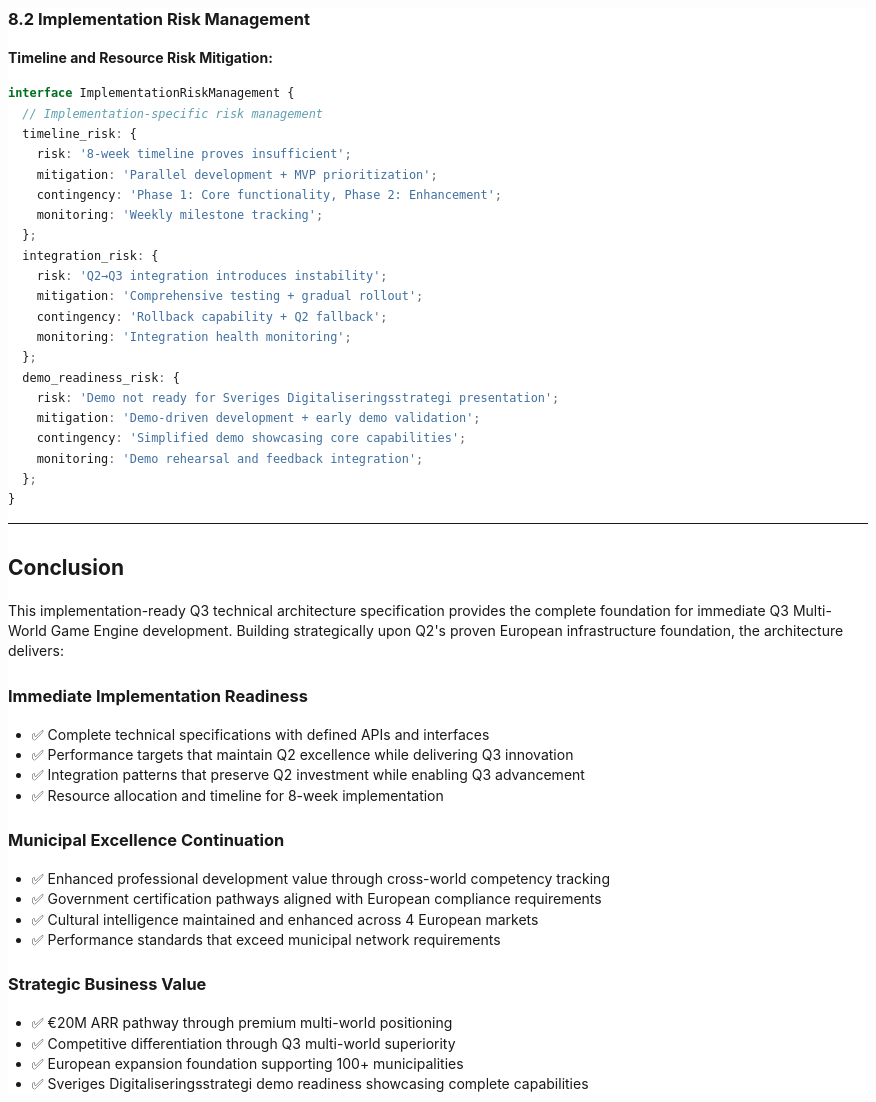 ### 8.2 Implementation Risk Management

**Timeline and Resource Risk Mitigation:**

```typescript
interface ImplementationRiskManagement {
  // Implementation-specific risk management
  timeline_risk: {
    risk: '8-week timeline proves insufficient';
    mitigation: 'Parallel development + MVP prioritization';
    contingency: 'Phase 1: Core functionality, Phase 2: Enhancement';
    monitoring: 'Weekly milestone tracking';
  };
  integration_risk: {
    risk: 'Q2→Q3 integration introduces instability';
    mitigation: 'Comprehensive testing + gradual rollout';
    contingency: 'Rollback capability + Q2 fallback';
    monitoring: 'Integration health monitoring';
  };
  demo_readiness_risk: {
    risk: 'Demo not ready for Sveriges Digitaliseringsstrategi presentation';
    mitigation: 'Demo-driven development + early demo validation';
    contingency: 'Simplified demo showcasing core capabilities';
    monitoring: 'Demo rehearsal and feedback integration';
  };
}
```

---

## Conclusion

This implementation-ready Q3 technical architecture specification provides the complete foundation for immediate Q3 Multi-World Game Engine development. Building strategically upon Q2's proven European infrastructure foundation, the architecture delivers:

### **Immediate Implementation Readiness**
- ✅ Complete technical specifications with defined APIs and interfaces
- ✅ Performance targets that maintain Q2 excellence while delivering Q3 innovation
- ✅ Integration patterns that preserve Q2 investment while enabling Q3 advancement
- ✅ Resource allocation and timeline for 8-week implementation

### **Municipal Excellence Continuation**
- ✅ Enhanced professional development value through cross-world competency tracking
- ✅ Government certification pathways aligned with European compliance requirements
- ✅ Cultural intelligence maintained and enhanced across 4 European markets
- ✅ Performance standards that exceed municipal network requirements

### **Strategic Business Value**
- ✅ €20M ARR pathway through premium multi-world positioning
- ✅ Competitive differentiation through Q3 multi-world superiority
- ✅ European expansion foundation supporting 100+ municipalities
- ✅ Sveriges Digitaliseringsstrategi demo readiness showcasing complete capabilities
